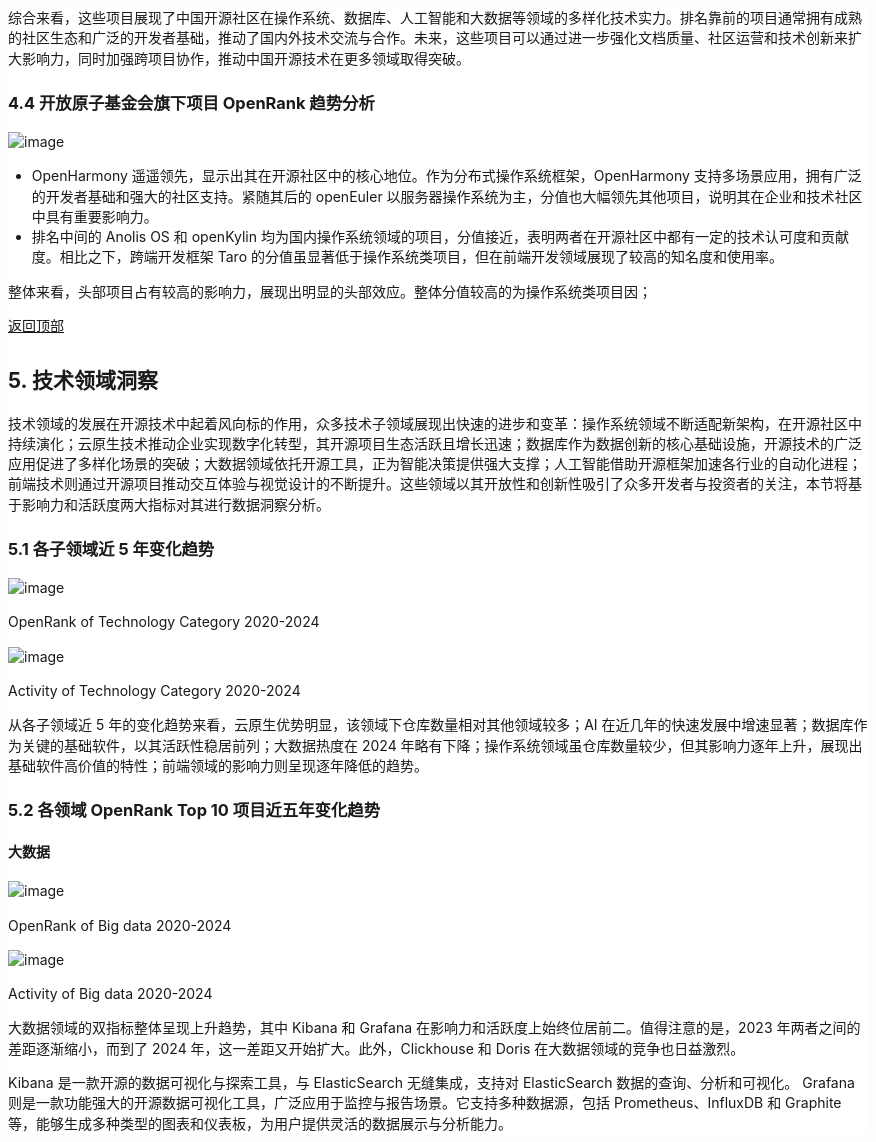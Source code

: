 综合来看，这些项目展现了中国开源社区在操作系统、数据库、人工智能和大数据等领域的多样化技术实力。排名靠前的项目通常拥有成熟的社区生态和广泛的开发者基础，推动了国内外技术交流与合作。未来，这些项目可以通过进一步强化文档质量、社区运营和技术创新来扩大影响力，同时加强跨项目协作，推动中国开源技术在更多领域取得突破。

### 4.4 开放原子基金会旗下项目 OpenRank 趋势分析

![image](https://github.com/user-attachments/assets/be6ee79f-22a3-48a1-8cb6-6df409bd92e9)

- OpenHarmony 遥遥领先，显示出其在开源社区中的核心地位。作为分布式操作系统框架，OpenHarmony 支持多场景应用，拥有广泛的开发者基础和强大的社区支持。紧随其后的 openEuler 以服务器操作系统为主，分值也大幅领先其他项目，说明其在企业和技术社区中具有重要影响力。
- 排名中间的 Anolis OS 和 openKylin 均为国内操作系统领域的项目，分值接近，表明两者在开源社区中都有一定的技术认可度和贡献度。相比之下，跨端开发框架 Taro 的分值虽显著低于操作系统类项目，但在前端开发领域展现了较高的知名度和使用率。

整体来看，头部项目占有较高的影响力，展现出明显的头部效应。整体分值较高的为操作系统类项目因；

[返回顶部](#_1)

## 5. 技术领域洞察

技术领域的发展在开源技术中起着风向标的作用，众多技术子领域展现出快速的进步和变革：操作系统领域不断适配新架构，在开源社区中持续演化；云原生技术推动企业实现数字化转型，其开源项目生态活跃且增长迅速；数据库作为数据创新的核心基础设施，开源技术的广泛应用促进了多样化场景的突破；大数据领域依托开源工具，正为智能决策提供强大支撑；人工智能借助开源框架加速各行业的自动化进程；前端技术则通过开源项目推动交互体验与视觉设计的不断提升。这些领域以其开放性和创新性吸引了众多开发者与投资者的关注，本节将基于影响力和活跃度两大指标对其进行数据洞察分析。

### 5.1 各子领域近 5 年变化趋势

![image](https://hackmd.io/_uploads/H1tQ2s78yx.png)

OpenRank of Technology Category 2020-2024

![image](https://hackmd.io/_uploads/B1h7tT78Jl.png)

Activity of Technology Category 2020-2024

从各子领域近 5 年的变化趋势来看，云原生优势明显，该领域下仓库数量相对其他领域较多；AI 在近几年的快速发展中增速显著；数据库作为关键的基础软件，以其活跃性稳居前列；大数据热度在 2024 年略有下降；操作系统领域虽仓库数量较少，但其影响力逐年上升，展现出基础软件高价值的特性；前端领域的影响力则呈现逐年降低的趋势。

### 5.2 各领域 OpenRank Top 10 项目近五年变化趋势

#### 大数据

![image](https://hackmd.io/_uploads/SJ3AnoXLJx.png)

OpenRank of Big data 2020-2024

![image](https://hackmd.io/_uploads/rJB76i7Iye.png)

Activity of Big data 2020-2024

大数据领域的双指标整体呈现上升趋势，其中 Kibana 和 Grafana 在影响力和活跃度上始终位居前二。值得注意的是，2023 年两者之间的差距逐渐缩小，而到了 2024 年，这一差距又开始扩大。此外，Clickhouse 和 Doris 在大数据领域的竞争也日益激烈。

Kibana 是一款开源的数据可视化与探索工具，与 ElasticSearch 无缝集成，支持对 ElasticSearch 数据的查询、分析和可视化。
Grafana 则是一款功能强大的开源数据可视化工具，广泛应用于监控与报告场景。它支持多种数据源，包括 Prometheus、InfluxDB 和 Graphite 等，能够生成多种类型的图表和仪表板，为用户提供灵活的数据展示与分析能力。
